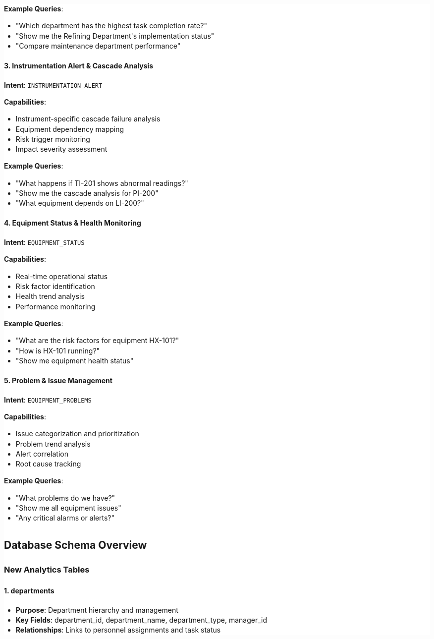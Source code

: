 **Example Queries**:
- "Which department has the highest task completion rate?"
- "Show me the Refining Department's implementation status"
- "Compare maintenance department performance"

#### 3. Instrumentation Alert & Cascade Analysis
**Intent**: `INSTRUMENTATION_ALERT`

**Capabilities**:
- Instrument-specific cascade failure analysis
- Equipment dependency mapping
- Risk trigger monitoring
- Impact severity assessment

**Example Queries**:
- "What happens if TI-201 shows abnormal readings?"
- "Show me the cascade analysis for PI-200"
- "What equipment depends on LI-200?"

#### 4. Equipment Status & Health Monitoring
**Intent**: `EQUIPMENT_STATUS`

**Capabilities**:
- Real-time operational status
- Risk factor identification
- Health trend analysis
- Performance monitoring

**Example Queries**:
- "What are the risk factors for equipment HX-101?"
- "How is HX-101 running?"
- "Show me equipment health status"

#### 5. Problem & Issue Management
**Intent**: `EQUIPMENT_PROBLEMS`

**Capabilities**:
- Issue categorization and prioritization
- Problem trend analysis
- Alert correlation
- Root cause tracking

**Example Queries**:
- "What problems do we have?"
- "Show me all equipment issues"
- "Any critical alarms or alerts?"

## Database Schema Overview

### New Analytics Tables

#### 1. departments
- **Purpose**: Department hierarchy and management
- **Key Fields**: department_id, department_name, department_type, manager_id
- **Relationships**: Links to personnel assignments and task status
